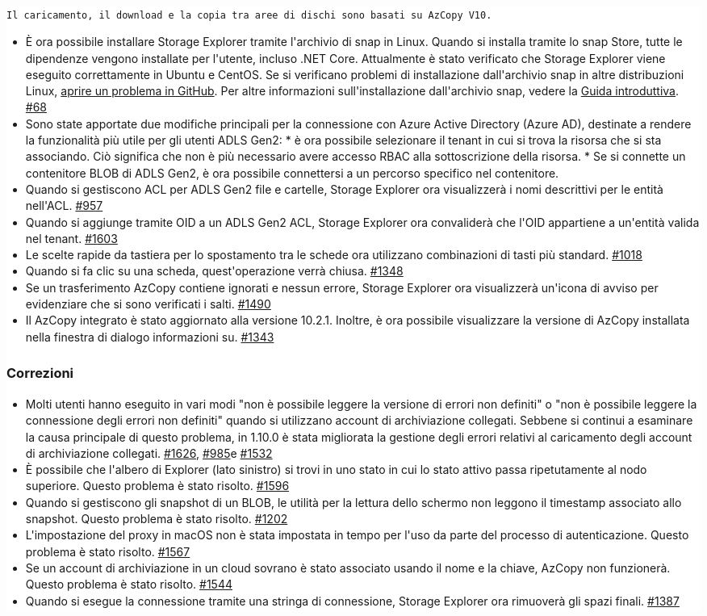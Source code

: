     Il caricamento, il download e la copia tra aree di dischi sono basati su AzCopy V10.
* È ora possibile installare Storage Explorer tramite l'archivio di snap in Linux. Quando si installa tramite lo snap Store, tutte le dipendenze vengono installate per l'utente, incluso .NET Core. Attualmente è stato verificato che Storage Explorer viene eseguito correttamente in Ubuntu e CentOS. Se si verificano problemi di installazione dall'archivio snap in altre distribuzioni Linux, [aprire un problema in GitHub](https://github.com/microsoft/AzureStorageExplorer/issues/new?assignees=&labels=snaps&template=bug-report.md&title=). Per altre informazioni sull'installazione dall'archivio snap, vedere la [Guida introduttiva](https://aka.ms/storageexplorer/snapinformation). [#68](https://www.github.com/Microsoft/AzureStorageExplorer/issues/68)
* Sono state apportate due modifiche principali per la connessione con Azure Active Directory (Azure AD), destinate a rendere la funzionalità più utile per gli utenti ADLS Gen2: * è ora possibile selezionare il tenant in cui si trova la risorsa che si sta associando. Ciò significa che non è più necessario avere accesso RBAC alla sottoscrizione della risorsa.
        * Se si connette un contenitore BLOB di ADLS Gen2, è ora possibile connettersi a un percorso specifico nel contenitore.
* Quando si gestiscono ACL per ADLS Gen2 file e cartelle, Storage Explorer ora visualizzerà i nomi descrittivi per le entità nell'ACL. [#957](https://www.github.com/Microsoft/AzureStorageExplorer/issues/957)
* Quando si aggiunge tramite OID a un ADLS Gen2 ACL, Storage Explorer ora convaliderà che l'OID appartiene a un'entità valida nel tenant. [#1603](https://www.github.com/Microsoft/AzureStorageExplorer/issues/1603)
* Le scelte rapide da tastiera per lo spostamento tra le schede ora utilizzano combinazioni di tasti più standard. [#1018](https://www.github.com/Microsoft/AzureStorageExplorer/issues/1018)
* Quando si fa clic su una scheda, quest'operazione verrà chiusa. [#1348](https://www.github.com/Microsoft/AzureStorageExplorer/issues/1348)
* Se un trasferimento AzCopy contiene ignorati e nessun errore, Storage Explorer ora visualizzerà un'icona di avviso per evidenziare che si sono verificati i salti. [#1490](https://www.github.com/Microsoft/AzureStorageExplorer/issues/1490)
* Il AzCopy integrato è stato aggiornato alla versione 10.2.1. Inoltre, è ora possibile visualizzare la versione di AzCopy installata nella finestra di dialogo informazioni su. [#1343](https://www.github.com/Microsoft/AzureStorageExplorer/issues/1343)

### <a name="fixes"></a>Correzioni

* Molti utenti hanno eseguito in vari modi "non è possibile leggere la versione di errori non definiti" o "non è possibile leggere la connessione degli errori non definiti" quando si utilizzano account di archiviazione collegati. Sebbene si continui a esaminare la causa principale di questo problema, in 1.10.0 è stata migliorata la gestione degli errori relativi al caricamento degli account di archiviazione collegati. [#1626](https://www.github.com/Microsoft/AzureStorageExplorer/issues/1626), [#985](https://www.github.com/Microsoft/AzureStorageExplorer/issues/985)e [#1532](https://www.github.com/Microsoft/AzureStorageExplorer/issues/1532)
* È possibile che l'albero di Explorer (lato sinistro) si trovi in uno stato in cui lo stato attivo passa ripetutamente al nodo superiore. Questo problema è stato risolto. [#1596](https://www.github.com/Microsoft/AzureStorageExplorer/issues/1596)
* Quando si gestiscono gli snapshot di un BLOB, le utilità per la lettura dello schermo non leggono il timestamp associato allo snapshot. Questo problema è stato risolto. [#1202](https://www.github.com/Microsoft/AzureStorageExplorer/issues/1202)
* L'impostazione del proxy in macOS non è stata impostata in tempo per l'uso da parte del processo di autenticazione. Questo problema è stato risolto. [#1567](https://www.github.com/Microsoft/AzureStorageExplorer/issues/1567)
* Se un account di archiviazione in un cloud sovrano è stato associato usando il nome e la chiave, AzCopy non funzionerà. Questo problema è stato risolto. [#1544](https://www.github.com/Microsoft/AzureStorageExplorer/issues/1544)
* Quando si esegue la connessione tramite una stringa di connessione, Storage Explorer ora rimuoverà gli spazi finali. [#1387](https://www.github.com/Microsoft/AzureStorageExplorer/issues/1387)
